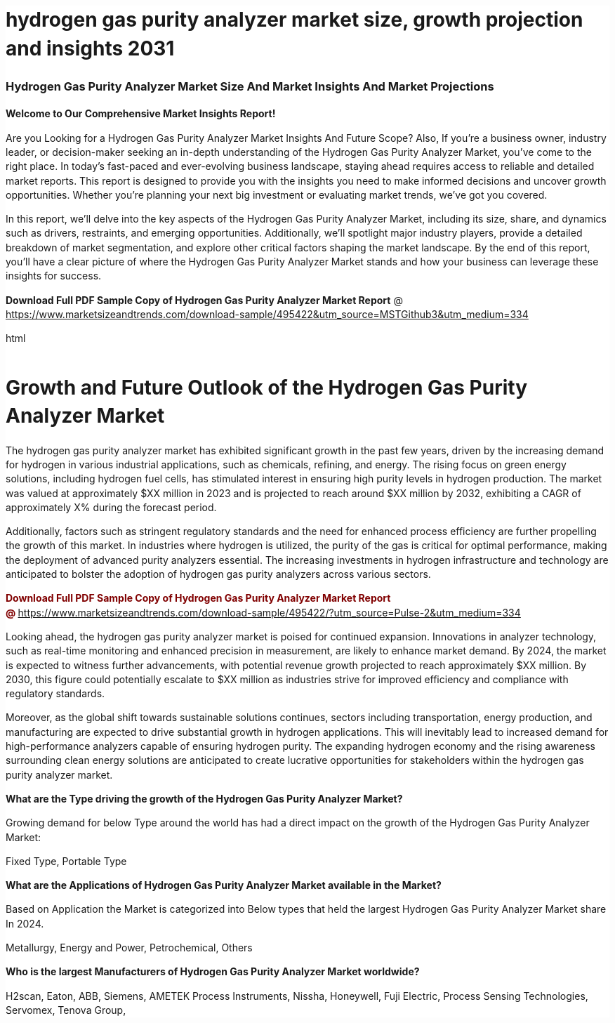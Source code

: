 <H1>hydrogen gas purity analyzer market size, growth projection and insights 2031</H1><div class="" data-test-id=""><h3><span class="">Hydrogen Gas Purity Analyzer Market Size And Market Insights And Market Projections</span></h3></div><div class="" data-test-id=""><p><strong>Welcome to Our Comprehensive Market Insights Report!</strong></p><p>Are you Looking for a Hydrogen Gas Purity Analyzer Market Insights And Future Scope? Also, If you&rsquo;re a business owner, industry leader, or decision-maker seeking an in-depth understanding of the Hydrogen Gas Purity Analyzer Market, you&rsquo;ve come to the right place. In today&rsquo;s fast-paced and ever-evolving business landscape, staying ahead requires access to reliable and detailed market reports. This report is designed to provide you with the insights you need to make informed decisions and uncover growth opportunities. Whether you&rsquo;re planning your next big investment or evaluating market trends, we&rsquo;ve got you covered.</p><p>In this report, we&rsquo;ll delve into the key aspects of the Hydrogen Gas Purity Analyzer Market, including its size, share, and dynamics such as drivers, restraints, and emerging opportunities. Additionally, we&rsquo;ll spotlight major industry players, provide a detailed breakdown of market segmentation, and explore other critical factors shaping the market landscape. By the end of this report, you&rsquo;ll have a clear picture of where the Hydrogen Gas Purity Analyzer Market stands and how your business can leverage these insights for success.</p><p><strong>Download Full PDF Sample Copy of Hydrogen Gas Purity Analyzer Market Report</strong> @ <a href="https://www.marketsizeandtrends.com/download-sample/495422&utm_source=MSTGithub3&utm_medium=334" target="_blank">https://www.marketsizeandtrends.com/download-sample/495422&utm_source=MSTGithub3&utm_medium=334</a></p></div><div class="" data-test-id=""><p><span class="">html<!DOCTYPE html><html lang="en"><head> <meta charset="UTF-8"> <meta name="viewport" content="width=device-width, initial-scale=1.0"> <title>Hydrogen Gas Purity Analyzer Market Growth and Outlook</title></head><body><h1>Growth and Future Outlook of the Hydrogen Gas Purity Analyzer Market</h1><p>The hydrogen gas purity analyzer market has exhibited significant growth in the past few years, driven by the increasing demand for hydrogen in various industrial applications, such as chemicals, refining, and energy. The rising focus on green energy solutions, including hydrogen fuel cells, has stimulated interest in ensuring high purity levels in hydrogen production. The market was valued at approximately $XX million in 2023 and is projected to reach around $XX million by 2032, exhibiting a CAGR of approximately X% during the forecast period.</p><p>Additionally, factors such as stringent regulatory standards and the need for enhanced process efficiency are further propelling the growth of this market. In industries where hydrogen is utilized, the purity of the gas is critical for optimal performance, making the deployment of advanced purity analyzers essential. The increasing investments in hydrogen infrastructure and technology are anticipated to bolster the adoption of hydrogen gas purity analyzers across various sectors.</p><p><strong><span style="color: #800000;">Download Full PDF Sample Copy of Hydrogen Gas Purity Analyzer Market Report @</span>&nbsp;</strong><a href="https://www.marketsizeandtrends.com/download-sample/495422/?utm_source=Pulse-2&amp;utm_medium=334">https://www.marketsizeandtrends.com/download-sample/495422/?utm_source=Pulse-2&amp;utm_medium=334</a></p><p>Looking ahead, the hydrogen gas purity analyzer market is poised for continued expansion. Innovations in analyzer technology, such as real-time monitoring and enhanced precision in measurement, are likely to enhance market demand. By 2024, the market is expected to witness further advancements, with potential revenue growth projected to reach approximately $XX million. By 2030, this figure could potentially escalate to $XX million as industries strive for improved efficiency and compliance with regulatory standards.</p><p>Moreover, as the global shift towards sustainable solutions continues, sectors including transportation, energy production, and manufacturing are expected to drive substantial growth in hydrogen applications. This will inevitably lead to increased demand for high-performance analyzers capable of ensuring hydrogen purity. The expanding hydrogen economy and the rising awareness surrounding clean energy solutions are anticipated to create lucrative opportunities for stakeholders within the hydrogen gas purity analyzer market.</p></body></html></span></p><p><strong><span class="">What are the&nbsp;Type driving the growth of the Hydrogen Gas Purity Analyzer Market?</span></strong></p></div><div class="" data-test-id=""><p><span class="">Growing demand for below Type around the world has had a direct impact on the growth of the Hydrogen Gas Purity Analyzer Market:</span></p></div><div class="" data-test-id=""><p>Fixed Type, Portable Type</p><p><span class=""><strong>What are the&nbsp;Applications&nbsp;of Hydrogen Gas Purity Analyzer Market available in the Market?</strong></span></p></div><div class="" data-test-id=""><p><span class="">Based on Application the Market is categorized into Below types that held the largest Hydrogen Gas Purity Analyzer Market share In 2024.</span></p></div><div class="" data-test-id=""><p><span class="">Metallurgy, Energy and Power, Petrochemical, Others</span></p><p><span class=""><strong>Who is the largest Manufacturers of Hydrogen Gas Purity Analyzer Market worldwide?</strong></span></p></div><div class="" data-test-id=""><p><span class="">H2scan, Eaton, ABB, Siemens, AMETEK Process Instruments, Nissha, Honeywell, Fuji Electric, Process Sensing Technologies, Servomex, Tenova Group,